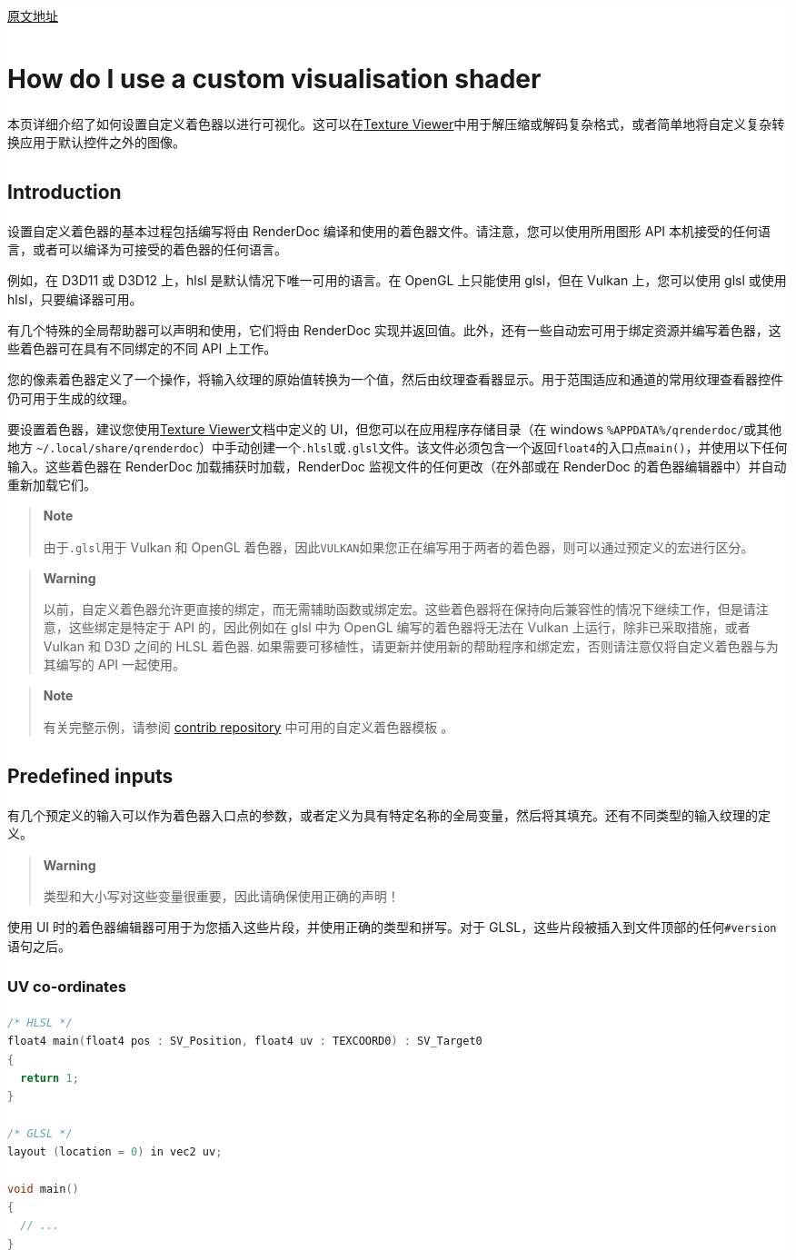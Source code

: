 [原文地址](https://renderdoc.org/docs/how/how_custom_visualisation.html)

# How do I use a custom visualisation shader

本页详细介绍了如何设置自定义着色器以进行可视化。这可以在[Texture Viewer](https://renderdoc.org/docs/window/texture_viewer.html)中用于解压缩或解码复杂格式，或者简单地将自定义复杂转换应用于默认控件之外的图像。

## Introduction

设置自定义着色器的基本过程包括编写将由 RenderDoc 编译和使用的着色器文件。请注意，您可以使用所用图形 API 本机接受的任何语言，或者可以编译为可接受的着色器的任何语言。

例如，在 D3D11 或 D3D12 上，hlsl 是默认情况下唯一可用的语言。在 OpenGL 上只能使用 glsl，但在 Vulkan 上，您可以使用 glsl 或使用 hlsl，只要编译器可用。

有几个特殊的全局帮助器可以声明和使用，它们将由 RenderDoc 实现并返回值。此外，还有一些自动宏可用于绑定资源并编写着色器，这些着色器可在具有不同绑定的不同 API 上工作。

您的像素着色器定义了一个操作，将输入纹理的原始值转换为一个值，然后由纹理查看器显示。用于范围适应和通道的常用纹理查看器控件仍可用于生成的纹理。

要设置着色器，建议您使用[Texture Viewer](https://renderdoc.org/docs/window/texture_viewer.html)文档中定义的 UI，但您可以在应用程序存储目录（在 windows `%APPDATA%/qrenderdoc/`或其他地方 `~/.local/share/qrenderdoc`）中手动创建一个`.hlsl`或`.glsl`文件。该文件必须包含一个返回`float4`的入口点`main()`，并使用以下任何输入。这些着色器在 RenderDoc 加载捕获时加载，RenderDoc 监视文件的任何更改（在外部或在 RenderDoc 的着色器编辑器中）并自动重新加载它们。

> **Note**
>
> 由于`.glsl`用于 Vulkan 和 OpenGL 着色器，因此`VULKAN`如果您正在编写用于两者的着色器，则可以通过预定义的宏进行区分。

> **Warning**
>
> 以前，自定义着色器允许更直接的绑定，而无需辅助函数或绑定宏。这些着色器将在保持向后兼容性的情况下继续工作，但是请注意，这些绑定是特定于 API 的，因此例如在 glsl 中为 OpenGL 编写的着色器将无法在 Vulkan 上运行，除非已采取措施，或者 Vulkan 和 D3D 之间的 HLSL 着色器. 如果需要可移植性，请更新并使用新的帮助程序和绑定宏，否则请注意仅将自定义着色器与为其编写的 API 一起使用。

> **Note**
>
> 有关完整示例，请参阅 [contrib repository](https://github.com/baldurk/renderdoc-contrib/tree/main/baldurk/custom-shader-templates) 中可用的自定义着色器模板 。

## Predefined inputs

有几个预定义的输入可以作为着色器入口点的参数，或者定义为具有特定名称的全局变量，然后将其填充。还有不同类型的输入纹理的定义。

> **Warning**
>
> 类型和大小写对这些变量很重要，因此请确保使用正确的声明！

使用 UI 时的着色器编辑器可用于为您插入这些片段，并使用正确的类型和拼写。对于 GLSL，这些片段被插入到文件顶部的任何`#version`语句之后。

### UV co-ordinates

```c
/* HLSL */
float4 main(float4 pos : SV_Position, float4 uv : TEXCOORD0) : SV_Target0
{
  return 1;
}

/* GLSL */
layout (location = 0) in vec2 uv;

void main()
{
  // ...
}
```
